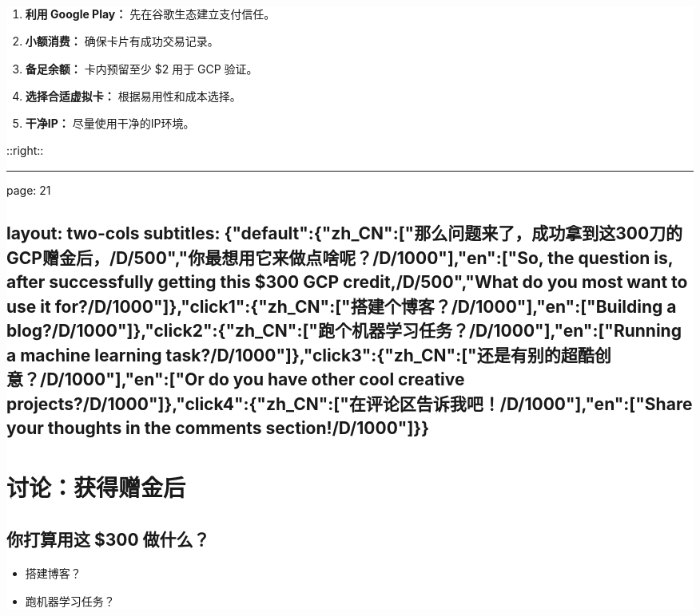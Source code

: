 1. **利用 Google Play：** 先在谷歌生态建立支付信任。

</div>

<div v-click="2">

2. **小额消费：** 确保卡片有成功交易记录。

</div>

<div v-click="3">

3. **备足余额：** 卡内预留至少 $2 用于 GCP 验证。

</div>

<div v-click="4">

4. **选择合适虚拟卡：** 根据易用性和成本选择。

</div>

<div v-click="5">

5. **干净IP：** 尽量使用干净的IP环境。

</div>

::right::



---
page: 21

layout: two-cols
subtitles: {"default":{"zh_CN":["那么问题来了，成功拿到这300刀的GCP赠金后，/D/500","你最想用它来做点啥呢？/D/1000"],"en":["So, the question is, after successfully getting this $300 GCP credit,/D/500","What do you most want to use it for?/D/1000"]},"click1":{"zh_CN":["搭建个博客？/D/1000"],"en":["Building a blog?/D/1000"]},"click2":{"zh_CN":["跑个机器学习任务？/D/1000"],"en":["Running a machine learning task?/D/1000"]},"click3":{"zh_CN":["还是有别的超酷创意？/D/1000"],"en":["Or do you have other cool creative projects?/D/1000"]},"click4":{"zh_CN":["在评论区告诉我吧！/D/1000"],"en":["Share your thoughts in the comments section!/D/1000"]}}
---

# 讨论：获得赠金后

## 你打算用这 $300 做什么？

<div v-click="1">

- 搭建博客？

</div>

<div v-click="2">

- 跑机器学习任务？

</div>

